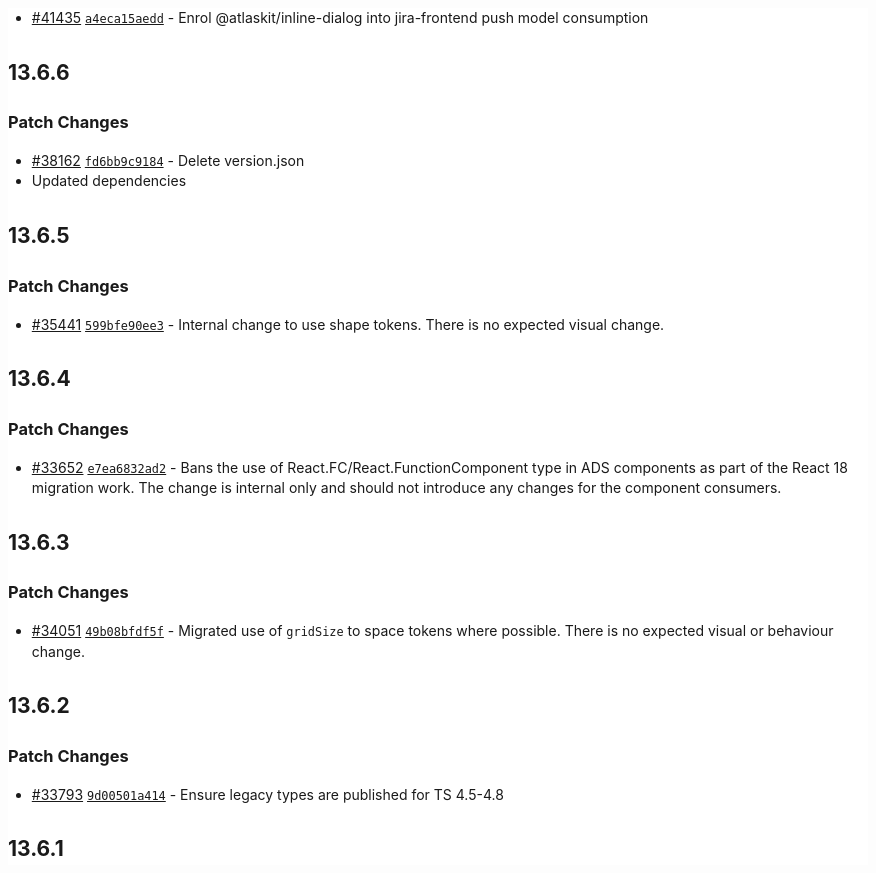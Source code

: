 - [#41435](https://bitbucket.org/atlassian/atlassian-frontend/pull-requests/41435)
  [`a4eca15aedd`](https://bitbucket.org/atlassian/atlassian-frontend/commits/a4eca15aedd) - Enrol
  @atlaskit/inline-dialog into jira-frontend push model consumption

## 13.6.6

### Patch Changes

- [#38162](https://bitbucket.org/atlassian/atlassian-frontend/pull-requests/38162)
  [`fd6bb9c9184`](https://bitbucket.org/atlassian/atlassian-frontend/commits/fd6bb9c9184) - Delete
  version.json
- Updated dependencies

## 13.6.5

### Patch Changes

- [#35441](https://bitbucket.org/atlassian/atlassian-frontend/pull-requests/35441)
  [`599bfe90ee3`](https://bitbucket.org/atlassian/atlassian-frontend/commits/599bfe90ee3) - Internal
  change to use shape tokens. There is no expected visual change.

## 13.6.4

### Patch Changes

- [#33652](https://bitbucket.org/atlassian/atlassian-frontend/pull-requests/33652)
  [`e7ea6832ad2`](https://bitbucket.org/atlassian/atlassian-frontend/commits/e7ea6832ad2) - Bans the
  use of React.FC/React.FunctionComponent type in ADS components as part of the React 18 migration
  work. The change is internal only and should not introduce any changes for the component
  consumers.

## 13.6.3

### Patch Changes

- [#34051](https://bitbucket.org/atlassian/atlassian-frontend/pull-requests/34051)
  [`49b08bfdf5f`](https://bitbucket.org/atlassian/atlassian-frontend/commits/49b08bfdf5f) - Migrated
  use of `gridSize` to space tokens where possible. There is no expected visual or behaviour change.

## 13.6.2

### Patch Changes

- [#33793](https://bitbucket.org/atlassian/atlassian-frontend/pull-requests/33793)
  [`9d00501a414`](https://bitbucket.org/atlassian/atlassian-frontend/commits/9d00501a414) - Ensure
  legacy types are published for TS 4.5-4.8

## 13.6.1
